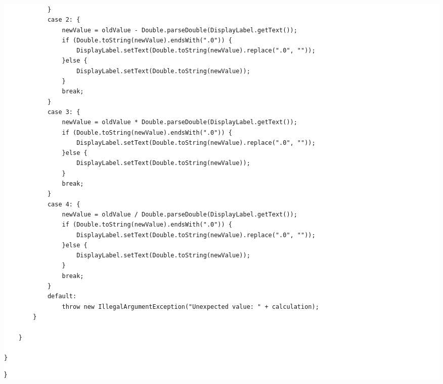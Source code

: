                 }
                case 2: {
                    newValue = oldValue - Double.parseDouble(DisplayLabel.getText());
                    if (Double.toString(newValue).endsWith(".0")) {
                        DisplayLabel.setText(Double.toString(newValue).replace(".0", ""));
                    }else {
                        DisplayLabel.setText(Double.toString(newValue));
                    }
                    break;
                }
                case 3: {
                    newValue = oldValue * Double.parseDouble(DisplayLabel.getText());
                    if (Double.toString(newValue).endsWith(".0")) {
                        DisplayLabel.setText(Double.toString(newValue).replace(".0", ""));
                    }else {
                        DisplayLabel.setText(Double.toString(newValue));
                    }
                    break;
                }
                case 4: {
                    newValue = oldValue / Double.parseDouble(DisplayLabel.getText());
                    if (Double.toString(newValue).endsWith(".0")) {
                        DisplayLabel.setText(Double.toString(newValue).replace(".0", ""));
                    }else {
                        DisplayLabel.setText(Double.toString(newValue));
                    }
                    break;
                }
                default:
                    throw new IllegalArgumentException("Unexpected value: " + calculation);
            }

        }

    }
}
